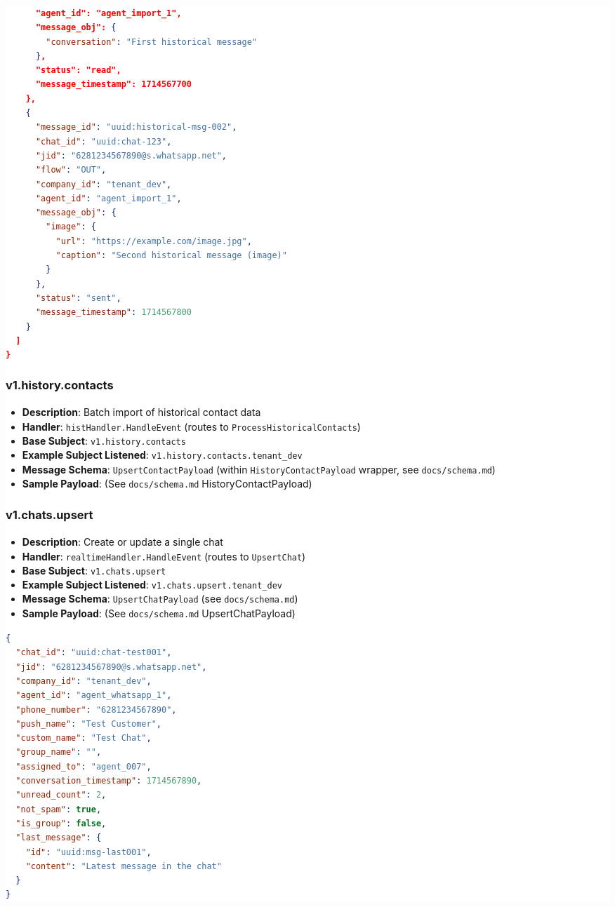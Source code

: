 ```json
      "agent_id": "agent_import_1",
      "message_obj": {
        "conversation": "First historical message"
      },
      "status": "read",
      "message_timestamp": 1714567700
    },
    {
      "message_id": "uuid:historical-msg-002",
      "chat_id": "uuid:chat-123",
      "jid": "6281234567890@s.whatsapp.net",
      "flow": "OUT",
      "company_id": "tenant_dev",
      "agent_id": "agent_import_1",
      "message_obj": {
        "image": {
          "url": "https://example.com/image.jpg",
          "caption": "Second historical message (image)"
        }
      },
      "status": "sent",
      "message_timestamp": 1714567800
    }
  ]
}
```

### v1.history.contacts
- **Description**: Batch import of historical contact data
- **Handler**: `histHandler.HandleEvent` (routes to `ProcessHistoricalContacts`)
- **Base Subject**: `v1.history.contacts`
- **Example Subject Listened**: `v1.history.contacts.tenant_dev`
- **Message Schema**: `UpsertContactPayload` (within `HistoryContactPayload` wrapper, see `docs/schema.md`)
- **Sample Payload**: (See `docs/schema.md` HistoryContactPayload)

### v1.chats.upsert
- **Description**: Create or update a single chat
- **Handler**: `realtimeHandler.HandleEvent` (routes to `UpsertChat`)
- **Base Subject**: `v1.chats.upsert`
- **Example Subject Listened**: `v1.chats.upsert.tenant_dev`
- **Message Schema**: `UpsertChatPayload` (see `docs/schema.md`)
- **Sample Payload**: (See `docs/schema.md` UpsertChatPayload)
```json
{
  "chat_id": "uuid:chat-test001",
  "jid": "6281234567890@s.whatsapp.net",
  "company_id": "tenant_dev",
  "agent_id": "agent_whatsapp_1",
  "phone_number": "6281234567890",
  "push_name": "Test Customer",
  "custom_name": "Test Chat",
  "group_name": "",
  "assigned_to": "agent_007",
  "conversation_timestamp": 1714567890,
  "unread_count": 2,
  "not_spam": true,
  "is_group": false,
  "last_message": {
    "id": "uuid:msg-last001",
    "content": "Latest message in the chat"
  }
}
```